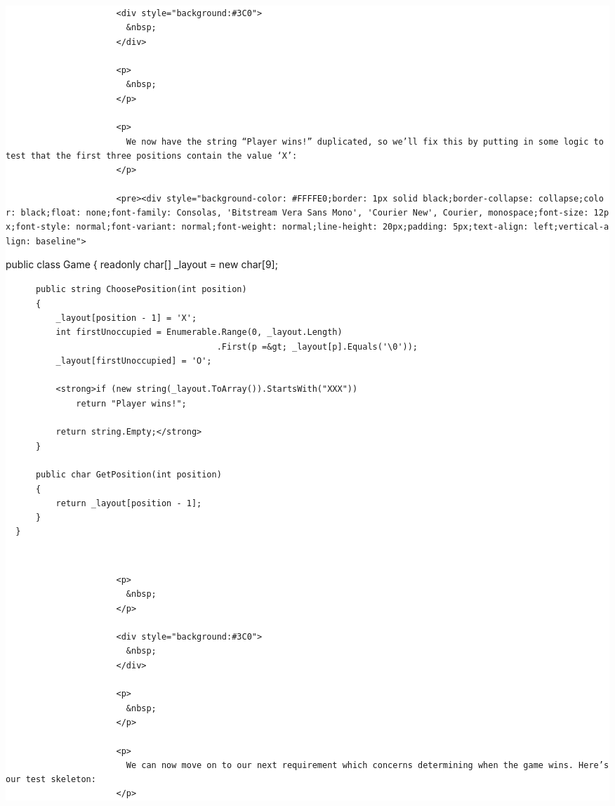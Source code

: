                           <div style="background:#3C0">
                            &nbsp;
                          </div>
                          
                          <p>
                            &nbsp;
                          </p>
                          
                          <p>
                            We now have the string “Player wins!” duplicated, so we’ll fix this by putting in some logic to test that the first three positions contain the value ‘X’:
                          </p>
                          
                          <pre><div style="background-color: #FFFFE0;border: 1px solid black;border-collapse: collapse;color: black;float: none;font-family: Consolas, 'Bitstream Vera Sans Mono', 'Courier New', Courier, monospace;font-size: 12px;font-style: normal;font-variant: normal;font-weight: normal;line-height: 20px;padding: 5px;text-align: left;vertical-align: baseline">
  public class Game
      {
          readonly char[] _layout = new char[9];
  
          public string ChoosePosition(int position)
          {
              _layout[position - 1] = 'X';
              int firstUnoccupied = Enumerable.Range(0, _layout.Length)
                                              .First(p =&gt; _layout[p].Equals('\0'));
              _layout[firstUnoccupied] = 'O';
  
              <strong>if (new string(_layout.ToArray()).StartsWith("XXX"))
                  return "Player wins!";
  
              return string.Empty;</strong>
          }
  
          public char GetPosition(int position)
          {
              return _layout[position - 1];
          }
      }
  <br />
  
</div></pre>
                          
                          <p>
                            &nbsp;
                          </p>
                          
                          <div style="background:#3C0">
                            &nbsp;
                          </div>
                          
                          <p>
                            &nbsp;
                          </p>
                          
                          <p>
                            We can now move on to our next requirement which concerns determining when the game wins. Here’s our test skeleton:
                          </p>
                          